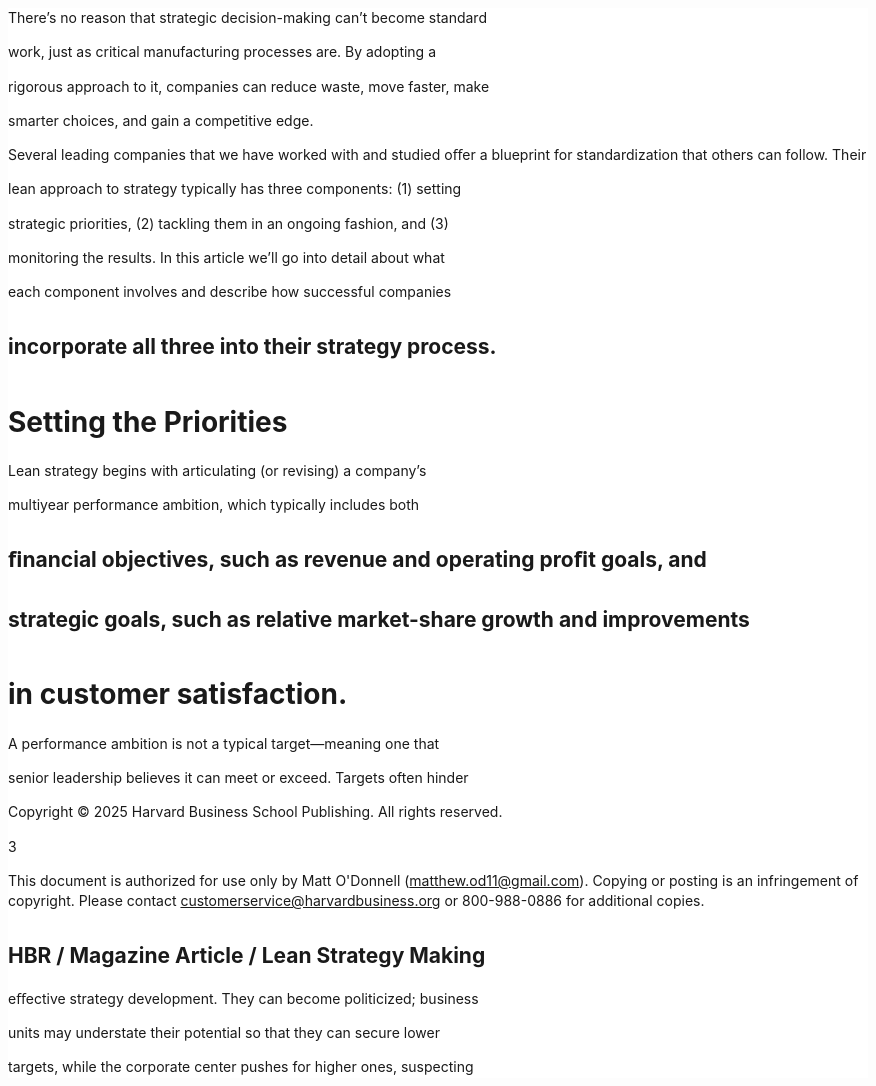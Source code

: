 There’s no reason that strategic decision-making can’t become standard

work, just as critical manufacturing processes are. By adopting a

rigorous approach to it, companies can reduce waste, move faster, make

smarter choices, and gain a competitive edge.

Several leading companies that we have worked with and studied oﬀer a blueprint for standardization that others can follow. Their

lean approach to strategy typically has three components: (1) setting

strategic priorities, (2) tackling them in an ongoing fashion, and (3)

monitoring the results. In this article we’ll go into detail about what

each component involves and describe how successful companies

## incorporate all three into their strategy process.

# Setting the Priorities

Lean strategy begins with articulating (or revising) a company’s

multiyear performance ambition, which typically includes both

## ﬁnancial objectives, such as revenue and operating proﬁt goals, and

## strategic goals, such as relative market-share growth and improvements

# in customer satisfaction.

A performance ambition is not a typical target—meaning one that

senior leadership believes it can meet or exceed. Targets often hinder

Copyright © 2025 Harvard Business School Publishing. All rights reserved.

3

This document is authorized for use only by Matt O'Donnell (matthew.od11@gmail.com). Copying or posting is an infringement of copyright. Please contact customerservice@harvardbusiness.org or 800-988-0886 for additional copies.

## HBR / Magazine Article / Lean Strategy Making

eﬀective strategy development. They can become politicized; business

units may understate their potential so that they can secure lower

targets, while the corporate center pushes for higher ones, suspecting
